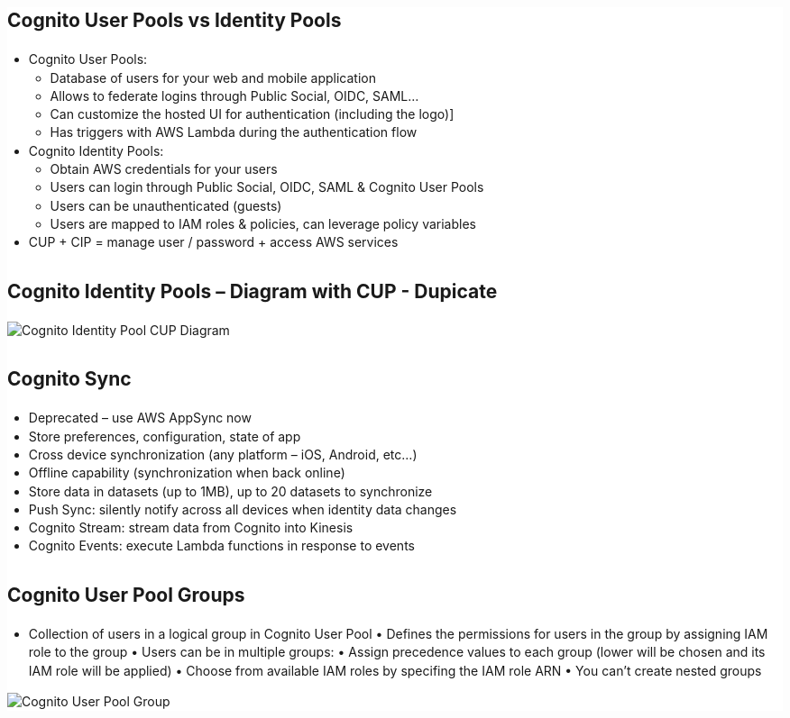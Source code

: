 ## Cognito User Pools vs Identity Pools

- Cognito User Pools:
  - Database of users for your web and mobile application
  - Allows to federate logins through Public Social, OIDC, SAML…
  - Can customize the hosted UI for authentication (including the logo)]
  - Has triggers with AWS Lambda during the authentication flow
- Cognito Identity Pools:
  - Obtain AWS credentials for your users
  - Users can login through Public Social, OIDC, SAML & Cognito User Pools
  - Users can be unauthenticated (guests)
  - Users are mapped to IAM roles & policies, can leverage policy variables
- CUP + CIP = manage user / password + access AWS services

## Cognito Identity Pools – Diagram with CUP - Dupicate

![Cognito Identity Pool CUP Diagram](./cognito_identitY_ppol_cup_diagram.png)

## Cognito Sync

- Deprecated – use AWS AppSync now
- Store preferences, configuration, state of app
- Cross device synchronization (any platform – iOS, Android, etc…)
- Offline capability (synchronization when back online)
- Store data in datasets (up to 1MB), up to 20 datasets to synchronize
- Push Sync: silently notify across all devices when identity data changes
- Cognito Stream: stream data from Cognito into Kinesis
- Cognito Events: execute Lambda functions in response to events

## Cognito User Pool Groups

- Collection of users in a logical group in Cognito User Pool
• Defines the permissions for users in the group by assigning IAM role to the group
• Users can be in multiple groups:
• Assign precedence values to each group (lower will be chosen and its IAM role will be applied)
• Choose from available IAM roles by specifing the IAM role ARN
• You can’t create nested groups

![Cognito User Pool Group](./cognito_user_pool_group.png)